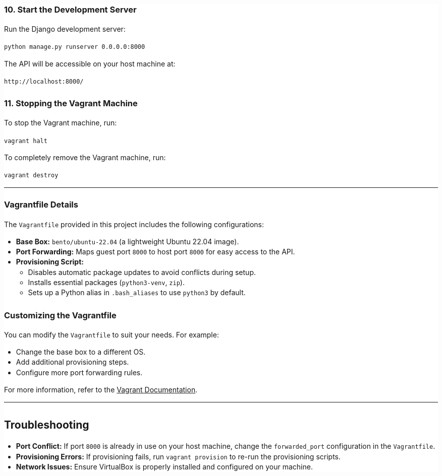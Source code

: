 ### 10. **Start the Development Server**
Run the Django development server:
```bash
python manage.py runserver 0.0.0.0:8000
```

The API will be accessible on your host machine at:
```
http://localhost:8000/
```

### 11. **Stopping the Vagrant Machine**
To stop the Vagrant machine, run:
```bash
vagrant halt
```

To completely remove the Vagrant machine, run:
```bash
vagrant destroy
```

---

### **Vagrantfile Details**
The `Vagrantfile` provided in this project includes the following configurations:
- **Base Box:** `bento/ubuntu-22.04` (a lightweight Ubuntu 22.04 image).
- **Port Forwarding:** Maps guest port `8000` to host port `8000` for easy access to the API.
- **Provisioning Script:**
  - Disables automatic package updates to avoid conflicts during setup.
  - Installs essential packages (`python3-venv`, `zip`).
  - Sets up a Python alias in `.bash_aliases` to use `python3` by default.

### **Customizing the Vagrantfile**
You can modify the `Vagrantfile` to suit your needs. For example:
- Change the base box to a different OS.
- Add additional provisioning steps.
- Configure more port forwarding rules.

For more information, refer to the [Vagrant Documentation](https://www.vagrantup.com/docs).

---

## Troubleshooting
- **Port Conflict:** If port `8000` is already in use on your host machine, change the `forwarded_port` configuration in the `Vagrantfile`.
- **Provisioning Errors:** If provisioning fails, run `vagrant provision` to re-run the provisioning scripts.
- **Network Issues:** Ensure VirtualBox is properly installed and configured on your machine.


